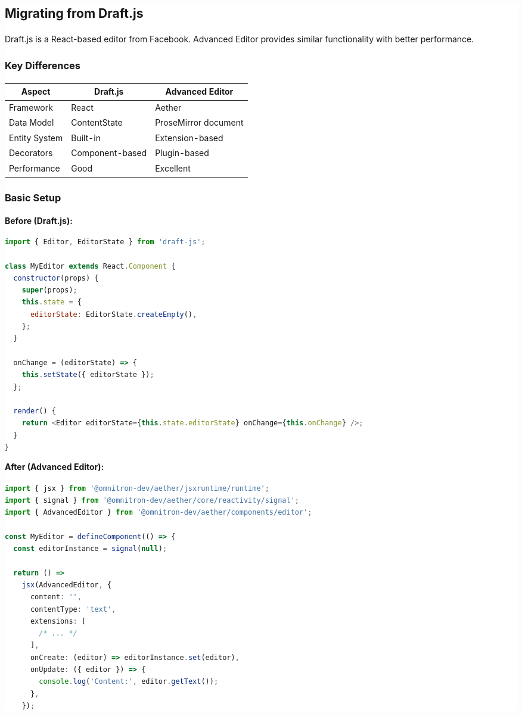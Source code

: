 ## Migrating from Draft.js

Draft.js is a React-based editor from Facebook. Advanced Editor provides similar functionality with better performance.

### Key Differences

| Aspect | Draft.js | Advanced Editor |
|--------|----------|-----------------|
| Framework | React | Aether |
| Data Model | ContentState | ProseMirror document |
| Entity System | Built-in | Extension-based |
| Decorators | Component-based | Plugin-based |
| Performance | Good | Excellent |

### Basic Setup

**Before (Draft.js):**

```javascript
import { Editor, EditorState } from 'draft-js';

class MyEditor extends React.Component {
  constructor(props) {
    super(props);
    this.state = {
      editorState: EditorState.createEmpty(),
    };
  }

  onChange = (editorState) => {
    this.setState({ editorState });
  };

  render() {
    return <Editor editorState={this.state.editorState} onChange={this.onChange} />;
  }
}
```

**After (Advanced Editor):**

```typescript
import { jsx } from '@omnitron-dev/aether/jsxruntime/runtime';
import { signal } from '@omnitron-dev/aether/core/reactivity/signal';
import { AdvancedEditor } from '@omnitron-dev/aether/components/editor';

const MyEditor = defineComponent(() => {
  const editorInstance = signal(null);

  return () =>
    jsx(AdvancedEditor, {
      content: '',
      contentType: 'text',
      extensions: [
        /* ... */
      ],
      onCreate: (editor) => editorInstance.set(editor),
      onUpdate: ({ editor }) => {
        console.log('Content:', editor.getText());
      },
    });
```